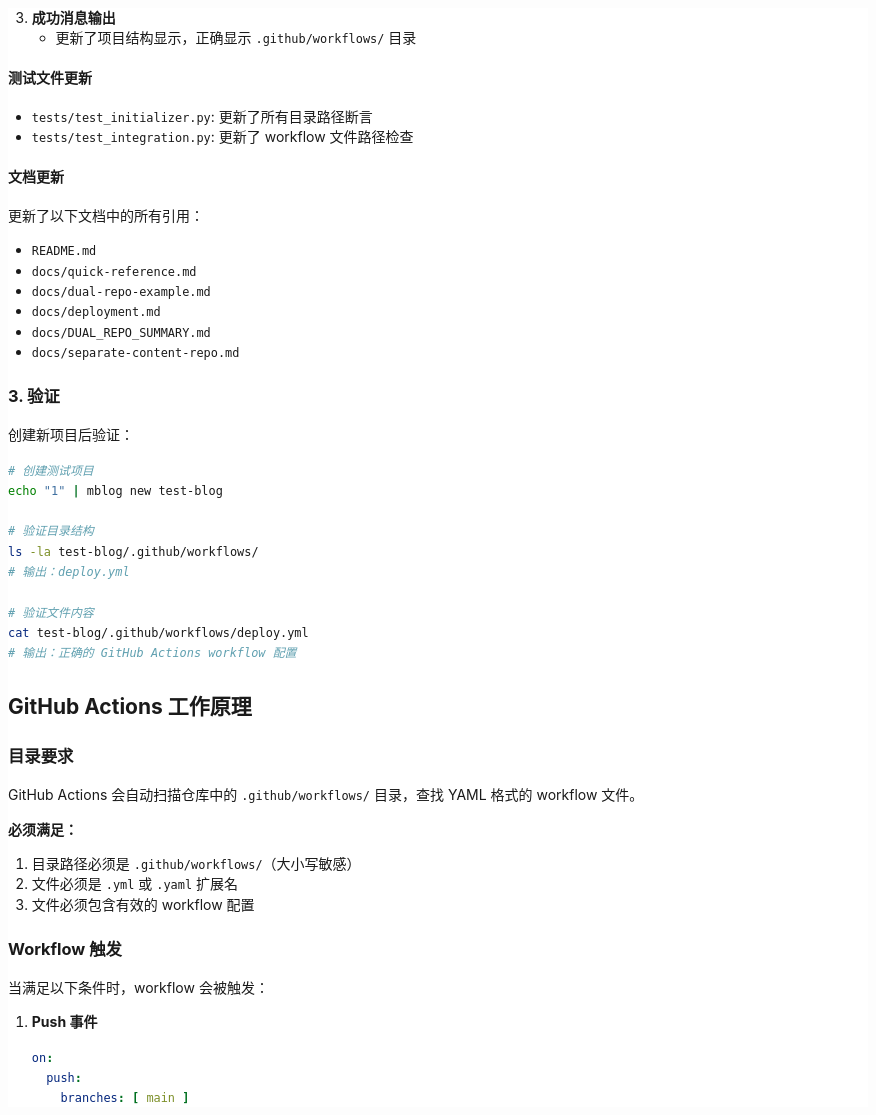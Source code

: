 3. **成功消息输出**
   - 更新了项目结构显示，正确显示 `.github/workflows/` 目录

#### 测试文件更新

- `tests/test_initializer.py`: 更新了所有目录路径断言
- `tests/test_integration.py`: 更新了 workflow 文件路径检查

#### 文档更新

更新了以下文档中的所有引用：
- `README.md`
- `docs/quick-reference.md`
- `docs/dual-repo-example.md`
- `docs/deployment.md`
- `docs/DUAL_REPO_SUMMARY.md`
- `docs/separate-content-repo.md`

### 3. 验证

创建新项目后验证：

```bash
# 创建测试项目
echo "1" | mblog new test-blog

# 验证目录结构
ls -la test-blog/.github/workflows/
# 输出：deploy.yml

# 验证文件内容
cat test-blog/.github/workflows/deploy.yml
# 输出：正确的 GitHub Actions workflow 配置
```

## GitHub Actions 工作原理

### 目录要求

GitHub Actions 会自动扫描仓库中的 `.github/workflows/` 目录，查找 YAML 格式的 workflow 文件。

**必须满足：**
1. 目录路径必须是 `.github/workflows/`（大小写敏感）
2. 文件必须是 `.yml` 或 `.yaml` 扩展名
3. 文件必须包含有效的 workflow 配置

### Workflow 触发

当满足以下条件时，workflow 会被触发：

1. **Push 事件**
   ```yaml
   on:
     push:
       branches: [ main ]
   ```
